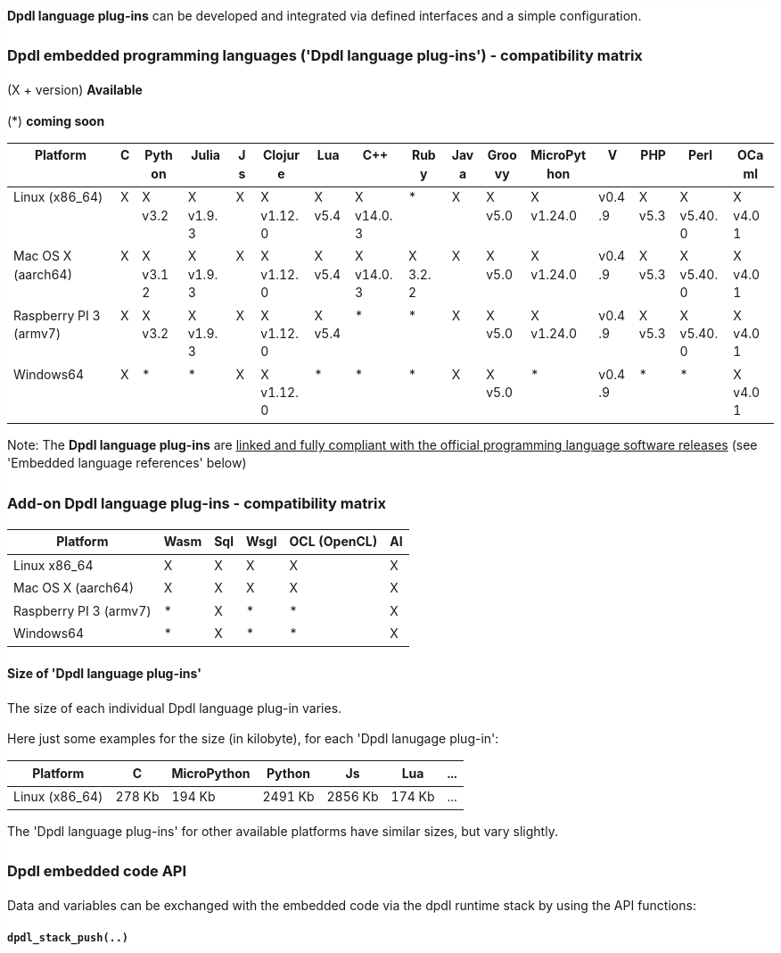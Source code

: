 
**Dpdl language plug-ins** can be developed and integrated via defined interfaces and a simple configuration.

### Dpdl embedded programming languages ('Dpdl language plug-ins') - compatibility matrix

(X + version) **Available**

(*) **coming soon**

| Platform | C | Python |Julia |Js |Clojure |Lua |C++ |Ruby |Java |Groovy |MicroPython |V | PHP | Perl | OCaml |
| ---  | --- | --- | --- | --- | --- | --- | --- | --- | --- | --- | --- | --- | --- | --- | --- |
| Linux (x86_64) |X|X v3.2|X v1.9.3|X|X v1.12.0|X v5.4|X v14.0.3|*|X|X v5.0|X v1.24.0 |v0.4.9 |X v5.3 |X v5.40.0 |X v4.01|
| Mac OS X (aarch64) |X|X v3.12|X v1.9.3|X|X v1.12.0|X v5.4|X v14.0.3|X 3.2.2|X|X v5.0|X v1.24.0 |v0.4.9 |X v5.3 |X v5.40.0 |X v4.01|
| Raspberry PI 3 (armv7) | X|X v3.2|X v1.9.3|X|X v1.12.0|X v5.4|*|*|X|X v5.0|X v1.24.0 |v0.4.9 |X v5.3 |X v5.40.0 |X v4.01|
| Windows64|X|*|*|X|X v1.12.0|*|*|*|X|X v5.0|*|v0.4.9 |*|*|X v4.01|


Note: The **Dpdl language plug-ins** are <ins>linked and fully compliant with the official programming language software releases</ins> (see 'Embedded language references' below)
 
### Add-on Dpdl language plug-ins - compatibility matrix

| Platform |Wasm |Sql |Wsgl |OCL (OpenCL) |AI |
| ---  | --- | --- | --- | --- | --- |
| Linux x86_64 |X|X|X|X|X|
| Mac OS X (aarch64) |X|X|X|X|X|
| Raspberry PI 3 (armv7)|*|X|*|*|X|
| Windows64|*|X|*|*|X|


#### Size of 'Dpdl language plug-ins'

The size of each individual Dpdl language plug-in varies.

Here just some examples for the size (in kilobyte),  for each 'Dpdl lanugage plug-in':

| Platform | C | MicroPython |Python |Js |Lua |...|
| ---  | --- | --- | --- | --- | --- | --- |
| Linux (x86_64) |278 Kb|194 Kb|2491 Kb|2856 Kb|174 Kb|...|

The 'Dpdl language plug-ins' for other available platforms have similar sizes, but vary slightly.


### Dpdl embedded code API

Data and variables can be exchanged with the embedded code via the dpdl runtime stack by using the API functions:

**`dpdl_stack_push(..)`**
